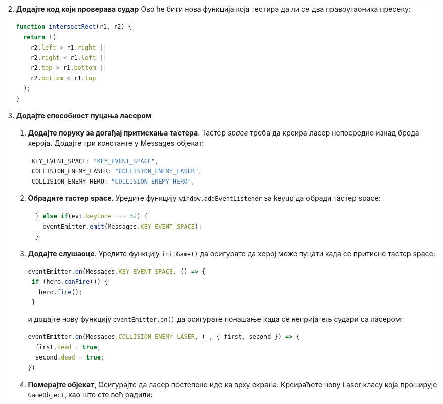 2. **Додајте код који проверава судар** Ово ће бити нова функција која тестира да ли се два правоугаоника пресеку:

    ```javascript
    function intersectRect(r1, r2) {
      return !(
        r2.left > r1.right ||
        r2.right < r1.left ||
        r2.top > r1.bottom ||
        r2.bottom < r1.top
      );
    }
    ```

3. **Додајте способност пуцања ласером**
   1. **Додајте поруку за догађај притискања тастера**. Тастер *space* треба да креира ласер непосредно изнад брода хероја. Додајте три константе у Messages објекат:

       ```javascript
        KEY_EVENT_SPACE: "KEY_EVENT_SPACE",
        COLLISION_ENEMY_LASER: "COLLISION_ENEMY_LASER",
        COLLISION_ENEMY_HERO: "COLLISION_ENEMY_HERO",
       ```

   1. **Обрадите тастер space**. Уредите функцију `window.addEventListener` за keyup да обради тастер space:

      ```javascript
        } else if(evt.keyCode === 32) {
          eventEmitter.emit(Messages.KEY_EVENT_SPACE);
        }
      ```

    1. **Додајте слушаоце**. Уредите функцију `initGame()` да осигурате да херој може пуцати када се притисне тастер space:

       ```javascript
       eventEmitter.on(Messages.KEY_EVENT_SPACE, () => {
        if (hero.canFire()) {
          hero.fire();
        }
       ```

       и додајте нову функцију `eventEmitter.on()` да осигурате понашање када се непријатељ судари са ласером:

          ```javascript
          eventEmitter.on(Messages.COLLISION_ENEMY_LASER, (_, { first, second }) => {
            first.dead = true;
            second.dead = true;
          })
          ```

   1. **Померајте објекат**, Осигурајте да ласер постепено иде ка врху екрана. Креираћете нову Laser класу која проширује `GameObject`, као што сте већ радили: 
   